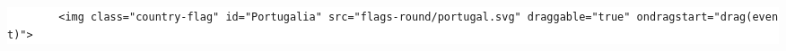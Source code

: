            <img class="country-flag" id="Portugalia" src="flags-round/portugal.svg" draggable="true" ondragstart="drag(event)">